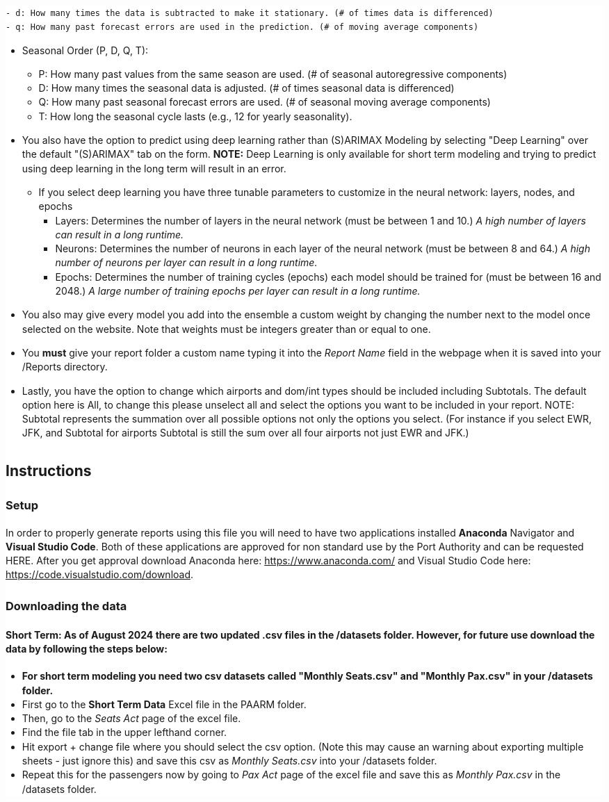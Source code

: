     - d: How many times the data is subtracted to make it stationary. (# of times data is differenced)
    - q: How many past forecast errors are used in the prediction. (# of moving average components)
  - Seasonal Order (P, D, Q, T):
    - P: How many past values from the same season are used. (# of seasonal autoregressive components)
    - D: How many times the seasonal data is adjusted. (# of times seasonal data is differenced)
    - Q: How many past seasonal forecast errors are used. (# of seasonal moving average components)
    - T: How long the seasonal cycle lasts (e.g., 12 for yearly seasonality).

- You also have the option to predict using deep learning rather than (S)ARIMAX Modeling by selecting "Deep Learning" over the default "(S)ARIMAX" tab on the form. __NOTE:__ Deep Learning is only available for short term modeling and trying to predict using deep learning in the long term will result in an error.
  - If you select deep learning you have three tunable parameters to customize in the neural network: layers, nodes, and epochs
    - Layers: Determines the number of layers in the neural network (must be between 1 and 10.) _A high number of layers can result in a long runtime._
    - Neurons: Determines the number of neurons in each layer of the neural network (must be between 8 and 64.) _A high number of neurons per layer can result in a long runtime._
    - Epochs: Determines the number of training cycles (epochs) each model should be trained for (must be between 16 and 2048.) _A large number of training epochs per layer can result in a long runtime._
  
- You also may give every model you add into the ensemble a custom weight by changing the number next to the model once selected on the website. Note that weights must be integers greater than or equal to one.
- You __must__ give your report folder a custom name typing it into the _Report Name_ field in the webpage when it is saved into your /Reports directory.

- Lastly, you have the option to change which airports and dom/int types should be included including Subtotals. The default option here is All, to change this please unselect all and select the options you want to be included in your report. NOTE: Subtotal represents the summation over all possible options not only the options you select. (For instance if you select EWR, JFK, and Subtotal for airports Subtotal is still the sum over all four airports not just EWR and JFK.)

## Instructions

### Setup

In order to properly generate reports using this file you will need to have two applications installed **Anaconda** Navigator and **Visual Studio Code**. Both of these applications are approved for non standard use by the Port Authority and can be requested HERE. After you get approval download Anaconda here: <https://www.anaconda.com/> and Visual Studio Code here: <https://code.visualstudio.com/download>.

### Downloading the data 

#### Short Term: As of August 2024 there are two updated .csv files in the /datasets folder. However, for future use download the data by following the steps below:
- __For short term modeling you need two csv datasets called "Monthly Seats.csv" and "Monthly Pax.csv" in your /datasets folder.__
- First go to the **Short Term Data** Excel file in the PAARM folder.
- Then, go to the _Seats Act_ page of the excel file.
- Find the file tab in the upper lefthand corner.
- Hit export + change file where you should select the csv option. (Note this may cause an warning about exporting multiple sheets - just ignore this) and save this csv as _Monthly Seats.csv_ into your /datasets folder.
- Repeat this for the passengers now by going to _Pax Act_ page of the excel file and save this as _Monthly Pax.csv_ in the /datasets folder.
